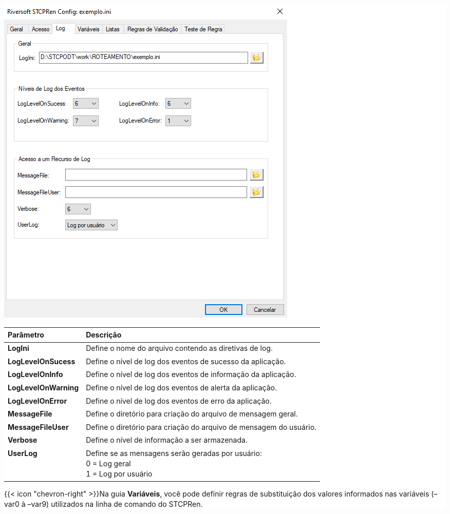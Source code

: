 ![](img/stcpren-11.png)

Parâmetro | Descrição
:---      | :---
**LogIni**| Define o nome do arquivo contendo as diretivas de log.
**LogLevelOnSucess**| Define o nível de log dos eventos de sucesso da aplicação.
**LogLevelOnInfo**  | Define o nível de log dos eventos de informação da aplicação.
**LogLevelOnWarning**| Define o nível de log dos eventos de alerta da aplicação.
**LogLevelOnError**| Define o nível de log dos eventos de erro da aplicação.
**MessageFile** | Define o diretório para criação do arquivo de mensagem geral.
**MessageFileUser**| Define o diretório para criação do arquivo de mensagem do usuário.
**Verbose** | Define o nível de informação a ser armazenada.
**UserLog**| Define se as mensagens serão geradas por usuário: <br> 0 = Log geral <br> 1 = Log por usuário

{{< icon "chevron-right" >}}Na guia **Variáveis**, você pode definir regras de substituição dos valores informados nas variáveis (–var0 à –var9) utilizados na linha de comando do STCPRen.
